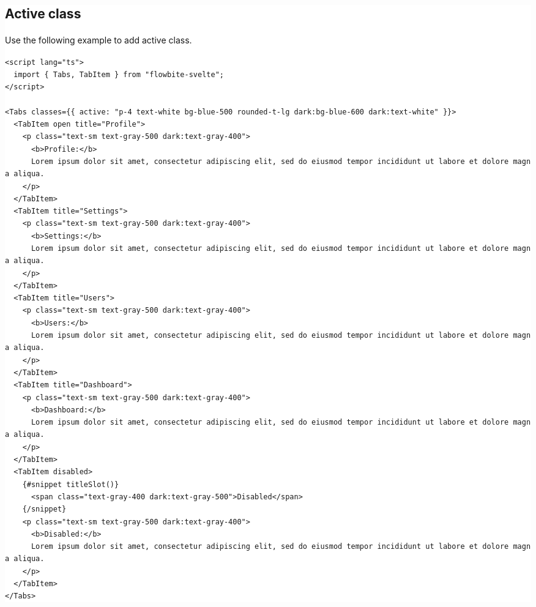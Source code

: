 
## Active class

Use the following example to add active class.

```svelte
<script lang="ts">
  import { Tabs, TabItem } from "flowbite-svelte";
</script>

<Tabs classes={{ active: "p-4 text-white bg-blue-500 rounded-t-lg dark:bg-blue-600 dark:text-white" }}>
  <TabItem open title="Profile">
    <p class="text-sm text-gray-500 dark:text-gray-400">
      <b>Profile:</b>
      Lorem ipsum dolor sit amet, consectetur adipiscing elit, sed do eiusmod tempor incididunt ut labore et dolore magna aliqua.
    </p>
  </TabItem>
  <TabItem title="Settings">
    <p class="text-sm text-gray-500 dark:text-gray-400">
      <b>Settings:</b>
      Lorem ipsum dolor sit amet, consectetur adipiscing elit, sed do eiusmod tempor incididunt ut labore et dolore magna aliqua.
    </p>
  </TabItem>
  <TabItem title="Users">
    <p class="text-sm text-gray-500 dark:text-gray-400">
      <b>Users:</b>
      Lorem ipsum dolor sit amet, consectetur adipiscing elit, sed do eiusmod tempor incididunt ut labore et dolore magna aliqua.
    </p>
  </TabItem>
  <TabItem title="Dashboard">
    <p class="text-sm text-gray-500 dark:text-gray-400">
      <b>Dashboard:</b>
      Lorem ipsum dolor sit amet, consectetur adipiscing elit, sed do eiusmod tempor incididunt ut labore et dolore magna aliqua.
    </p>
  </TabItem>
  <TabItem disabled>
    {#snippet titleSlot()}
      <span class="text-gray-400 dark:text-gray-500">Disabled</span>
    {/snippet}
    <p class="text-sm text-gray-500 dark:text-gray-400">
      <b>Disabled:</b>
      Lorem ipsum dolor sit amet, consectetur adipiscing elit, sed do eiusmod tempor incididunt ut labore et dolore magna aliqua.
    </p>
  </TabItem>
</Tabs>
```
